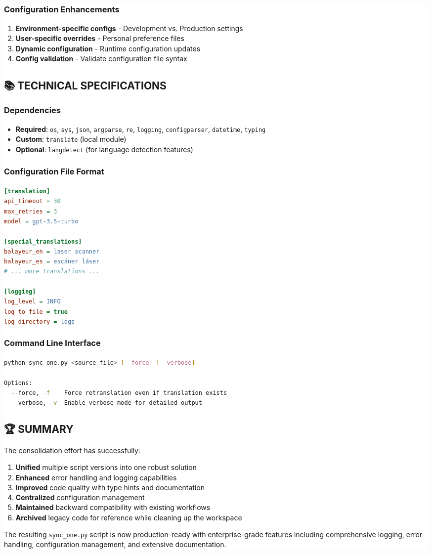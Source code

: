 ### Configuration Enhancements
1. **Environment-specific configs** - Development vs. Production settings
2. **User-specific overrides** - Personal preference files
3. **Dynamic configuration** - Runtime configuration updates
4. **Config validation** - Validate configuration file syntax

## 📚 TECHNICAL SPECIFICATIONS

### Dependencies
- **Required**: `os`, `sys`, `json`, `argparse`, `re`, `logging`, `configparser`, `datetime`, `typing`
- **Custom**: `translate` (local module)
- **Optional**: `langdetect` (for language detection features)

### Configuration File Format
```ini
[translation]
api_timeout = 30
max_retries = 3
model = gpt-3.5-turbo

[special_translations]
balayeur_en = laser scanner
balayeur_es = escáner láser
# ... more translations ...

[logging]
log_level = INFO
log_to_file = true
log_directory = logs
```

### Command Line Interface
```bash
python sync_one.py <source_file> [--force] [--verbose]

Options:
  --force, -f    Force retranslation even if translation exists
  --verbose, -v  Enable verbose mode for detailed output
```

## 🏆 SUMMARY

The consolidation effort has successfully:
1. **Unified** multiple script versions into one robust solution
2. **Enhanced** error handling and logging capabilities
3. **Improved** code quality with type hints and documentation
4. **Centralized** configuration management
5. **Maintained** backward compatibility with existing workflows
6. **Archived** legacy code for reference while cleaning up the workspace

The resulting `sync_one.py` script is now production-ready with enterprise-grade features including comprehensive logging, error handling, configuration management, and extensive documentation.
